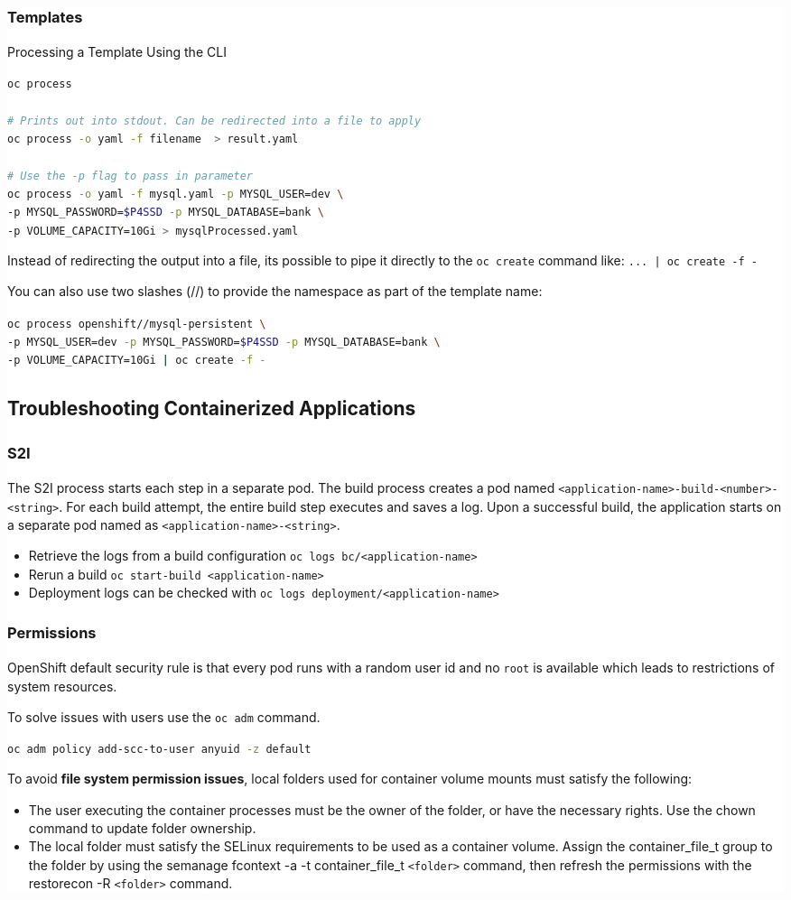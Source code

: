 ### Templates

Processing a Template Using the CLI

```bash
oc process

# Prints out into stdout. Can be redirected into a file to apply
oc process -o yaml -f filename  > result.yaml

# Use the -p flag to pass in parameter
oc process -o yaml -f mysql.yaml -p MYSQL_USER=dev \
-p MYSQL_PASSWORD=$P4SSD -p MYSQL_DATABASE=bank \
-p VOLUME_CAPACITY=10Gi > mysqlProcessed.yaml
```

Instead of redirecting the output into a file, its possible to pipe it directly to the `oc create` command like: `... | oc create -f -`

You can also use two slashes (//) to provide the namespace as part of the template name:

```bash
oc process openshift//mysql-persistent \
-p MYSQL_USER=dev -p MYSQL_PASSWORD=$P4SSD -p MYSQL_DATABASE=bank \
-p VOLUME_CAPACITY=10Gi | oc create -f -
```

## Troubleshooting Containerized Applications

### S2I

The S2I process starts each step in a separate pod. The build process creates a pod named `<application-name>-build-<number>-<string>`.
For each build attempt, the entire build step executes and saves a log. Upon a successful build, the application starts on a separate pod named as `<application-name>-<string>`.

- Retrieve the logs from a build configuration `oc logs bc/<application-name>`
- Rerun a build `oc start-build <application-name>`
- Deployment logs can be checked with `oc logs deployment/<application-name>`

### Permissions

OpenShift default security rule is that every pod runs with a random user id and no `root` is available which leads to restrictions of system resources.

To solve issues with users use the `oc adm` command.

```bash
oc adm policy add-scc-to-user anyuid -z default
```

To avoid **file system permission issues**, local folders used for container volume mounts must satisfy the following:

- The user executing the container processes must be the owner of the folder, or have the necessary rights. Use the chown command to update folder ownership.
- The local folder must satisfy the SELinux requirements to be used as a container volume. Assign the container_file_t group to the folder by using the semanage fcontext -a -t container_file_t `<folder>` command, then refresh the permissions with the restorecon -R `<folder>` command.

